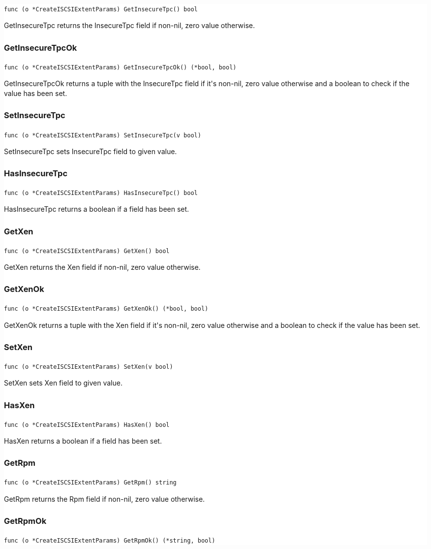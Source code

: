 `func (o *CreateISCSIExtentParams) GetInsecureTpc() bool`

GetInsecureTpc returns the InsecureTpc field if non-nil, zero value otherwise.

### GetInsecureTpcOk

`func (o *CreateISCSIExtentParams) GetInsecureTpcOk() (*bool, bool)`

GetInsecureTpcOk returns a tuple with the InsecureTpc field if it's non-nil, zero value otherwise
and a boolean to check if the value has been set.

### SetInsecureTpc

`func (o *CreateISCSIExtentParams) SetInsecureTpc(v bool)`

SetInsecureTpc sets InsecureTpc field to given value.

### HasInsecureTpc

`func (o *CreateISCSIExtentParams) HasInsecureTpc() bool`

HasInsecureTpc returns a boolean if a field has been set.

### GetXen

`func (o *CreateISCSIExtentParams) GetXen() bool`

GetXen returns the Xen field if non-nil, zero value otherwise.

### GetXenOk

`func (o *CreateISCSIExtentParams) GetXenOk() (*bool, bool)`

GetXenOk returns a tuple with the Xen field if it's non-nil, zero value otherwise
and a boolean to check if the value has been set.

### SetXen

`func (o *CreateISCSIExtentParams) SetXen(v bool)`

SetXen sets Xen field to given value.

### HasXen

`func (o *CreateISCSIExtentParams) HasXen() bool`

HasXen returns a boolean if a field has been set.

### GetRpm

`func (o *CreateISCSIExtentParams) GetRpm() string`

GetRpm returns the Rpm field if non-nil, zero value otherwise.

### GetRpmOk

`func (o *CreateISCSIExtentParams) GetRpmOk() (*string, bool)`
